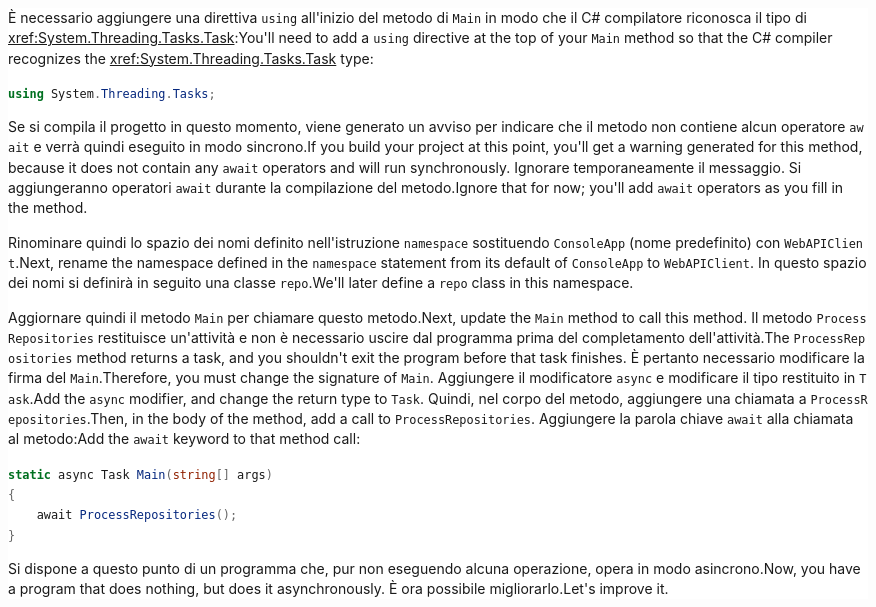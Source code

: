 <span data-ttu-id="c2bc0-159">È necessario aggiungere una direttiva `using` all'inizio del metodo di `Main` in modo che il C# compilatore riconosca il tipo di <xref:System.Threading.Tasks.Task>:</span><span class="sxs-lookup"><span data-stu-id="c2bc0-159">You'll need to add a `using` directive at the top of your `Main` method so that the C# compiler recognizes the <xref:System.Threading.Tasks.Task> type:</span></span>

```csharp
using System.Threading.Tasks;
```

<span data-ttu-id="c2bc0-160">Se si compila il progetto in questo momento, viene generato un avviso per indicare che il metodo non contiene alcun operatore `await` e verrà quindi eseguito in modo sincrono.</span><span class="sxs-lookup"><span data-stu-id="c2bc0-160">If you build your project at this point, you'll get a warning generated for this method, because it does not contain any `await` operators and will run synchronously.</span></span> <span data-ttu-id="c2bc0-161">Ignorare temporaneamente il messaggio. Si aggiungeranno operatori `await` durante la compilazione del metodo.</span><span class="sxs-lookup"><span data-stu-id="c2bc0-161">Ignore that for now; you'll add `await` operators as you fill in the method.</span></span>

<span data-ttu-id="c2bc0-162">Rinominare quindi lo spazio dei nomi definito nell'istruzione `namespace` sostituendo `ConsoleApp` (nome predefinito) con `WebAPIClient`.</span><span class="sxs-lookup"><span data-stu-id="c2bc0-162">Next, rename the namespace defined in the `namespace` statement from its default of `ConsoleApp` to `WebAPIClient`.</span></span> <span data-ttu-id="c2bc0-163">In questo spazio dei nomi si definirà in seguito una classe `repo`.</span><span class="sxs-lookup"><span data-stu-id="c2bc0-163">We'll later define a `repo` class in this namespace.</span></span>

<span data-ttu-id="c2bc0-164">Aggiornare quindi il metodo `Main` per chiamare questo metodo.</span><span class="sxs-lookup"><span data-stu-id="c2bc0-164">Next, update the `Main` method to call this method.</span></span> <span data-ttu-id="c2bc0-165">Il metodo `ProcessRepositories` restituisce un'attività e non è necessario uscire dal programma prima del completamento dell'attività.</span><span class="sxs-lookup"><span data-stu-id="c2bc0-165">The `ProcessRepositories` method returns a task, and you shouldn't exit the program before that task finishes.</span></span> <span data-ttu-id="c2bc0-166">È pertanto necessario modificare la firma del `Main`.</span><span class="sxs-lookup"><span data-stu-id="c2bc0-166">Therefore, you must change the signature of `Main`.</span></span> <span data-ttu-id="c2bc0-167">Aggiungere il modificatore `async` e modificare il tipo restituito in `Task`.</span><span class="sxs-lookup"><span data-stu-id="c2bc0-167">Add the `async` modifier, and change the return type to `Task`.</span></span> <span data-ttu-id="c2bc0-168">Quindi, nel corpo del metodo, aggiungere una chiamata a `ProcessRepositories`.</span><span class="sxs-lookup"><span data-stu-id="c2bc0-168">Then, in the body of the method, add a call to `ProcessRepositories`.</span></span> <span data-ttu-id="c2bc0-169">Aggiungere la parola chiave `await` alla chiamata al metodo:</span><span class="sxs-lookup"><span data-stu-id="c2bc0-169">Add the `await` keyword to that method call:</span></span>

```csharp
static async Task Main(string[] args)
{
    await ProcessRepositories();
}
```

<span data-ttu-id="c2bc0-170">Si dispone a questo punto di un programma che, pur non eseguendo alcuna operazione, opera in modo asincrono.</span><span class="sxs-lookup"><span data-stu-id="c2bc0-170">Now, you have a program that does nothing, but does it asynchronously.</span></span> <span data-ttu-id="c2bc0-171">È ora possibile migliorarlo.</span><span class="sxs-lookup"><span data-stu-id="c2bc0-171">Let's improve it.</span></span>
